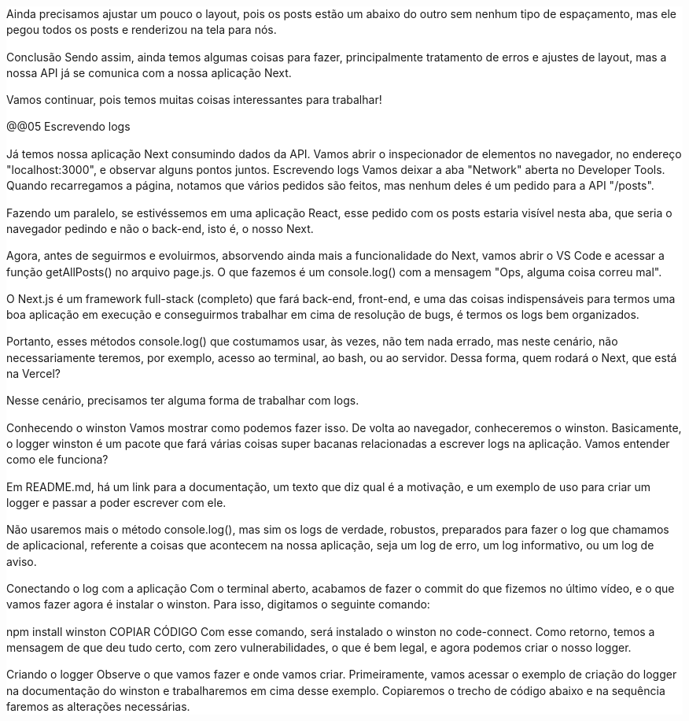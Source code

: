 Ainda precisamos ajustar um pouco o layout, pois os posts estão um abaixo do outro sem nenhum tipo de espaçamento, mas ele pegou todos os posts e renderizou na tela para nós.

Conclusão
Sendo assim, ainda temos algumas coisas para fazer, principalmente tratamento de erros e ajustes de layout, mas a nossa API já se comunica com a nossa aplicação Next.

Vamos continuar, pois temos muitas coisas interessantes para trabalhar!

@@05
Escrevendo logs

Já temos nossa aplicação Next consumindo dados da API. Vamos abrir o inspecionador de elementos no navegador, no endereço "localhost:3000", e observar alguns pontos juntos.
Escrevendo logs
Vamos deixar a aba "Network" aberta no Developer Tools. Quando recarregamos a página, notamos que vários pedidos são feitos, mas nenhum deles é um pedido para a API "/posts".

Fazendo um paralelo, se estivéssemos em uma aplicação React, esse pedido com os posts estaria visível nesta aba, que seria o navegador pedindo e não o back-end, isto é, o nosso Next.

Agora, antes de seguirmos e evoluirmos, absorvendo ainda mais a funcionalidade do Next, vamos abrir o VS Code e acessar a função getAllPosts() no arquivo page.js. O que fazemos é um console.log() com a mensagem "Ops, alguma coisa correu mal".

O Next.js é um framework full-stack (completo) que fará back-end, front-end, e uma das coisas indispensáveis para termos uma boa aplicação em execução e conseguirmos trabalhar em cima de resolução de bugs, é termos os logs bem organizados.

Portanto, esses métodos console.log() que costumamos usar, às vezes, não tem nada errado, mas neste cenário, não necessariamente teremos, por exemplo, acesso ao terminal, ao bash, ou ao servidor. Dessa forma, quem rodará o Next, que está na Vercel?

Nesse cenário, precisamos ter alguma forma de trabalhar com logs.

Conhecendo o winston
Vamos mostrar como podemos fazer isso. De volta ao navegador, conheceremos o winston. Basicamente, o logger winston é um pacote que fará várias coisas super bacanas relacionadas a escrever logs na aplicação. Vamos entender como ele funciona?

Em README.md, há um link para a documentação, um texto que diz qual é a motivação, e um exemplo de uso para criar um logger e passar a poder escrever com ele.

Não usaremos mais o método console.log(), mas sim os logs de verdade, robustos, preparados para fazer o log que chamamos de aplicacional, referente a coisas que acontecem na nossa aplicação, seja um log de erro, um log informativo, ou um log de aviso.

Conectando o log com a aplicação
Com o terminal aberto, acabamos de fazer o commit do que fizemos no último vídeo, e o que vamos fazer agora é instalar o winston. Para isso, digitamos o seguinte comando:

npm install winston
COPIAR CÓDIGO
Com esse comando, será instalado o winston no code-connect. Como retorno, temos a mensagem de que deu tudo certo, com zero vulnerabilidades, o que é bem legal, e agora podemos criar o nosso logger.

Criando o logger
Observe o que vamos fazer e onde vamos criar. Primeiramente, vamos acessar o exemplo de criação do logger na documentação do winston e trabalharemos em cima desse exemplo. Copiaremos o trecho de código abaixo e na sequência faremos as alterações necessárias.
